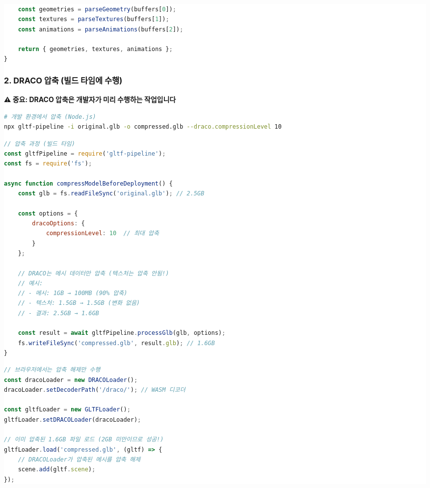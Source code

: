 ```javascript
    const geometries = parseGeometry(buffers[0]);
    const textures = parseTextures(buffers[1]);
    const animations = parseAnimations(buffers[2]);
    
    return { geometries, textures, animations };
}
```

### 2. DRACO 압축 (빌드 타임에 수행)

**⚠️ 중요: DRACO 압축은 개발자가 미리 수행하는 작업입니다**

```bash
# 개발 환경에서 압축 (Node.js)
npx gltf-pipeline -i original.glb -o compressed.glb --draco.compressionLevel 10
```

```javascript
// 압축 과정 (빌드 타임)
const gltfPipeline = require('gltf-pipeline');
const fs = require('fs');

async function compressModelBeforeDeployment() {
    const glb = fs.readFileSync('original.glb'); // 2.5GB
    
    const options = {
        dracoOptions: {
            compressionLevel: 10  // 최대 압축
        }
    };
    
    // DRACO는 메시 데이터만 압축 (텍스처는 압축 안됨!)
    // 예시: 
    // - 메시: 1GB → 100MB (90% 압축)
    // - 텍스처: 1.5GB → 1.5GB (변화 없음)
    // - 결과: 2.5GB → 1.6GB
    
    const result = await gltfPipeline.processGlb(glb, options);
    fs.writeFileSync('compressed.glb', result.glb); // 1.6GB
}
```

```javascript
// 브라우저에서는 압축 해제만 수행
const dracoLoader = new DRACOLoader();
dracoLoader.setDecoderPath('/draco/'); // WASM 디코더

const gltfLoader = new GLTFLoader();
gltfLoader.setDRACOLoader(dracoLoader);

// 이미 압축된 1.6GB 파일 로드 (2GB 미만이므로 성공!)
gltfLoader.load('compressed.glb', (gltf) => {
    // DRACOLoader가 압축된 메시를 압축 해제
    scene.add(gltf.scene);
});
```
